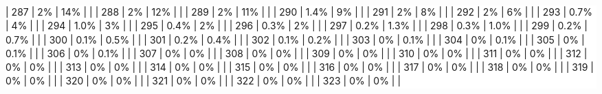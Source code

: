| 287 | 2% | 14% |  |
| 288 | 2% | 12% |  |
| 289 | 2% | 11% |  |
| 290 | 1.4% | 9% |  |
| 291 | 2% | 8% |  |
| 292 | 2% | 6% |  |
| 293 | 0.7% | 4% |  |
| 294 | 1.0% | 3% |  |
| 295 | 0.4% | 2% |  |
| 296 | 0.3% | 2% |  |
| 297 | 0.2% | 1.3% |  |
| 298 | 0.3% | 1.0% |  |
| 299 | 0.2% | 0.7% |  |
| 300 | 0.1% | 0.5% |  |
| 301 | 0.2% | 0.4% |  |
| 302 | 0.1% | 0.2% |  |
| 303 | 0% | 0.1% |  |
| 304 | 0% | 0.1% |  |
| 305 | 0% | 0.1% |  |
| 306 | 0% | 0.1% |  |
| 307 | 0% | 0% |  |
| 308 | 0% | 0% |  |
| 309 | 0% | 0% |  |
| 310 | 0% | 0% |  |
| 311 | 0% | 0% |  |
| 312 | 0% | 0% |  |
| 313 | 0% | 0% |  |
| 314 | 0% | 0% |  |
| 315 | 0% | 0% |  |
| 316 | 0% | 0% |  |
| 317 | 0% | 0% |  |
| 318 | 0% | 0% |  |
| 319 | 0% | 0% |  |
| 320 | 0% | 0% |  |
| 321 | 0% | 0% |  |
| 322 | 0% | 0% |  |
| 323 | 0% | 0% |  |